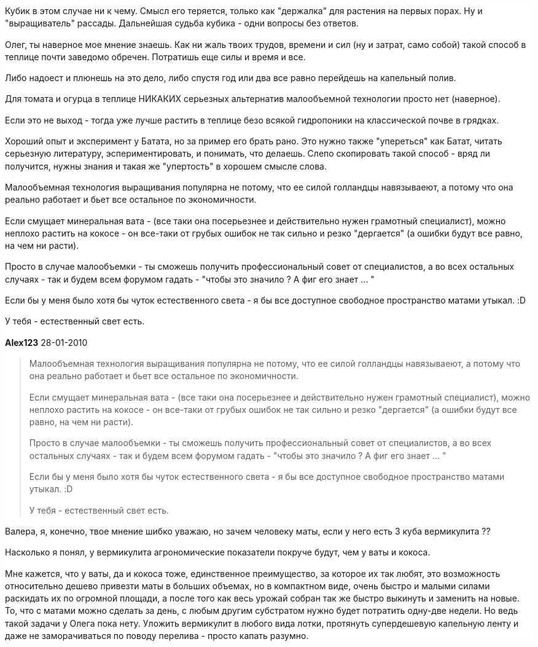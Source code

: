Кубик в этом случае ни к чему. Смысл его теряется, только как "держалка" для растения на первых порах. Ну и "выращиватель" рассады. Дальнейшая судьба кубика - одни вопросы без ответов.

Олег, ты наверное мое мнение знаешь. Как ни жаль твоих трудов, времени и сил (ну и затрат, само собой) такой способ в теплице почти заведомо обречен. Потратишь еще силы и время и все.

Либо надоест и плюнешь на это дело, либо спустя год или два все равно перейдешь на капельный полив.

Для томата и огурца в теплице НИКАКИХ серьезных альтернатив малообъемной технологии просто нет (наверное).

Если это не выход - тогда уже лучше растить в теплице безо всякой гидропоники на классической почве в грядках.

Хороший опыт и эксперимент у Батата, но за пример его брать рано. Это нужно также "упереться" как Батат, читать серьезную литературу, эспериментировать, и понимать, что делаешь. Слепо скопировать такой способ - вряд ли получится, нужны знания и такая же "упертость" в хорошем смысле слова.

Малообъемная технология выращивания популярна не потому, что ее силой голландцы навязываеют, а потому что она реально работает и бьет все остальное по экономичности.

Если смущает минеральная вата - (все таки она посерьезнее и действительно нужен грамотный специалист), можно неплохо растить на кокосе - он все-таки от грубых ошибок не так сильно и резко "дергается" (а ошибки будут все равно, на чем ни расти).

Просто в случае малообъемки - ты сможешь получить профессиональный совет от специалистов, а во всех остальных случаях - так и будем всем форумом гадать - "чтобы это значило ? А фиг его знает ... "

Если бы у меня было хотя бы чуток естественного света - я бы все доступное свободное пространство матами утыкал. :D

У тебя - естественный свет есть.


**Alex123** 28-01-2010

> Малообъемная технология выращивания популярна не потому, что ее силой голландцы навязываеют, а потому что она реально работает и бьет все остальное по экономичности.
> 
> Если смущает минеральная вата - (все таки она посерьезнее и действительно нужен грамотный специалист), можно неплохо растить на кокосе - он все-таки от грубых ошибок не так сильно и резко "дергается" (а ошибки будут все равно, на чем ни расти).
> 
> Просто в случае малообъемки - ты сможешь получить профессиональный совет от специалистов, а во всех остальных случаях - так и будем всем форумом гадать - "чтобы это значило ? А фиг его знает ... "
> 
> Если бы у меня было хотя бы чуток естественного света - я бы все доступное свободное пространство матами утыкал. :D
> 
> У тебя - естественный свет есть.

Валера, я, конечно, твое мнение шибко уважаю, но зачем человеку маты, если у него есть 3 куба вермикулита ??

Насколько я понял, у вермикулита агрономические показатели покруче будут, чем у ваты и кокоса.

Мне кажется, что у ваты, да и кокоса тоже, единственное преимущество, за которое их так любят, это возможность относительно дешево привезти маты в больших объемах, но в компактном виде, очень быстро и малыми силами раскидать их по огромной площади, а после того как весь урожай собран так же быстро выкинуть и заменить на новые. То, что с матами можно сделать за день, с любым другим субстратом нужно будет потратить одну-две недели. Но ведь такой задачи у Олега пока нету. Уложить вермикулит в любого вида лотки, протянуть супердешевую капельную ленту и даже не заморачиваться по поводу перелива - просто капать разумно.
